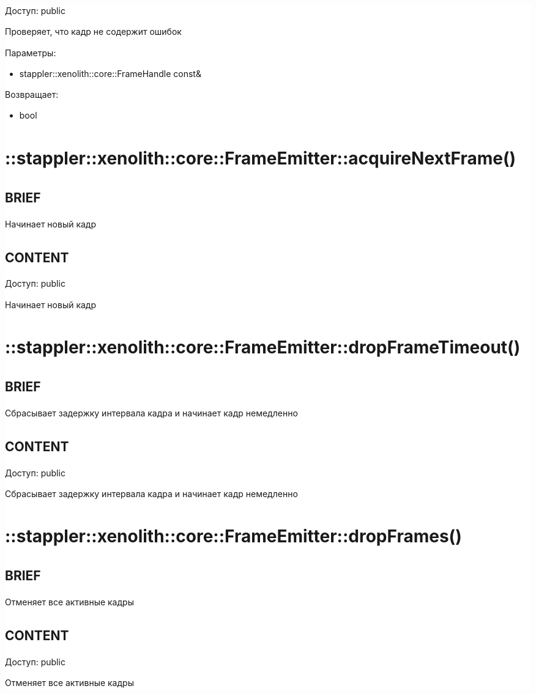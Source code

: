 Доступ: public

Проверяет, что кадр не содержит ошибок

Параметры:
* stappler::xenolith::core::FrameHandle const&

Возвращает:
* bool

# ::stappler::xenolith::core::FrameEmitter::acquireNextFrame()

## BRIEF

Начинает новый кадр

## CONTENT

Доступ: public

Начинает новый кадр


# ::stappler::xenolith::core::FrameEmitter::dropFrameTimeout()

## BRIEF

Сбрасывает задержку интервала кадра и начинает кадр немедленно

## CONTENT

Доступ: public

Сбрасывает задержку интервала кадра и начинает кадр немедленно


# ::stappler::xenolith::core::FrameEmitter::dropFrames()

## BRIEF

Отменяет все активные кадры

## CONTENT

Доступ: public

Отменяет все активные кадры
